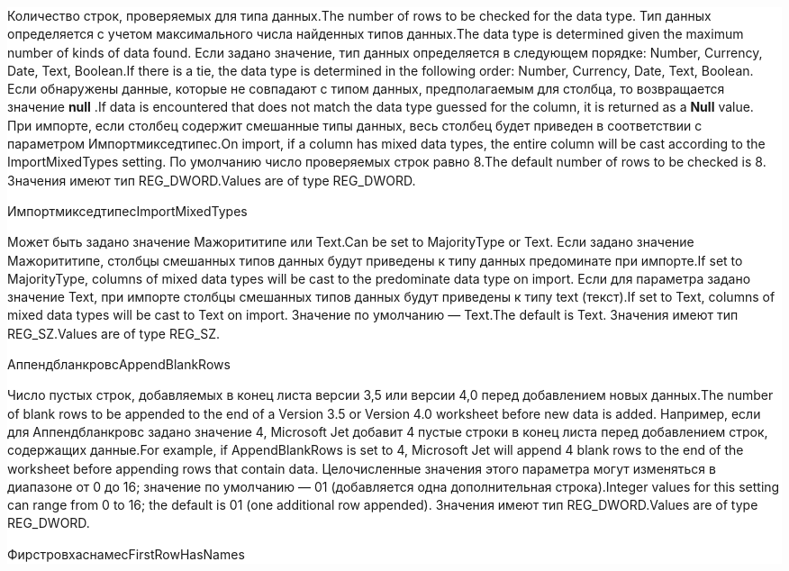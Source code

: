 <td><p><span data-ttu-id="d0cc0-118">Количество строк, проверяемых для типа данных.</span><span class="sxs-lookup"><span data-stu-id="d0cc0-118">The number of rows to be checked for the data type.</span></span> <span data-ttu-id="d0cc0-119">Тип данных определяется с учетом максимального числа найденных типов данных.</span><span class="sxs-lookup"><span data-stu-id="d0cc0-119">The data type is determined given the maximum number of kinds of data found.</span></span> <span data-ttu-id="d0cc0-120">Если задано значение, тип данных определяется в следующем порядке: Number, Currency, Date, Text, Boolean.</span><span class="sxs-lookup"><span data-stu-id="d0cc0-120">If there is a tie, the data type is determined in the following order: Number, Currency, Date, Text, Boolean.</span></span> <span data-ttu-id="d0cc0-121">Если обнаружены данные, которые не совпадают с типом данных, предполагаемым для столбца, то возвращается значение <strong>null</strong> .</span><span class="sxs-lookup"><span data-stu-id="d0cc0-121">If data is encountered that does not match the data type guessed for the column, it is returned as a <strong>Null</strong> value.</span></span> <span data-ttu-id="d0cc0-122">При импорте, если столбец содержит смешанные типы данных, весь столбец будет приведен в соответствии с параметром Импортмикседтипес.</span><span class="sxs-lookup"><span data-stu-id="d0cc0-122">On import, if a column has mixed data types, the entire column will be cast according to the ImportMixedTypes setting.</span></span> <span data-ttu-id="d0cc0-123">По умолчанию число проверяемых строк равно 8.</span><span class="sxs-lookup"><span data-stu-id="d0cc0-123">The default number of rows to be checked is 8.</span></span> <span data-ttu-id="d0cc0-124">Значения имеют тип REG_DWORD.</span><span class="sxs-lookup"><span data-stu-id="d0cc0-124">Values are of type REG_DWORD.</span></span></p></td>
</tr>
<tr class="odd">
<td><p><span data-ttu-id="d0cc0-125">Импортмикседтипес</span><span class="sxs-lookup"><span data-stu-id="d0cc0-125">ImportMixedTypes</span></span></p></td>
<td><p><span data-ttu-id="d0cc0-126">Может быть задано значение Мажорититипе или Text.</span><span class="sxs-lookup"><span data-stu-id="d0cc0-126">Can be set to MajorityType or Text.</span></span> <span data-ttu-id="d0cc0-127">Если задано значение Мажорититипе, столбцы смешанных типов данных будут приведены к типу данных предоминате при импорте.</span><span class="sxs-lookup"><span data-stu-id="d0cc0-127">If set to MajorityType, columns of mixed data types will be cast to the predominate data type on import.</span></span> <span data-ttu-id="d0cc0-128">Если для параметра задано значение Text, при импорте столбцы смешанных типов данных будут приведены к типу text (текст).</span><span class="sxs-lookup"><span data-stu-id="d0cc0-128">If set to Text, columns of mixed data types will be cast to Text on import.</span></span> <span data-ttu-id="d0cc0-129">Значение по умолчанию — Text.</span><span class="sxs-lookup"><span data-stu-id="d0cc0-129">The default is Text.</span></span> <span data-ttu-id="d0cc0-130">Значения имеют тип REG_SZ.</span><span class="sxs-lookup"><span data-stu-id="d0cc0-130">Values are of type REG_SZ.</span></span></p></td>
</tr>
<tr class="even">
<td><p><span data-ttu-id="d0cc0-131">Аппендбланкровс</span><span class="sxs-lookup"><span data-stu-id="d0cc0-131">AppendBlankRows</span></span></p></td>
<td><p><span data-ttu-id="d0cc0-132">Число пустых строк, добавляемых в конец листа версии 3,5 или версии 4,0 перед добавлением новых данных.</span><span class="sxs-lookup"><span data-stu-id="d0cc0-132">The number of blank rows to be appended to the end of a Version 3.5 or Version 4.0 worksheet before new data is added.</span></span> <span data-ttu-id="d0cc0-133">Например, если для Аппендбланкровс задано значение 4, Microsoft Jet добавит 4 пустые строки в конец листа перед добавлением строк, содержащих данные.</span><span class="sxs-lookup"><span data-stu-id="d0cc0-133">For example, if AppendBlankRows is set to 4, Microsoft Jet will append 4 blank rows to the end of the worksheet before appending rows that contain data.</span></span> <span data-ttu-id="d0cc0-134">Целочисленные значения этого параметра могут изменяться в диапазоне от 0 до 16; значение по умолчанию — 01 (добавляется одна дополнительная строка).</span><span class="sxs-lookup"><span data-stu-id="d0cc0-134">Integer values for this setting can range from 0 to 16; the default is 01 (one additional row appended).</span></span> <span data-ttu-id="d0cc0-135">Значения имеют тип REG_DWORD.</span><span class="sxs-lookup"><span data-stu-id="d0cc0-135">Values are of type REG_DWORD.</span></span></p></td>
</tr>
<tr class="odd">
<td><p><span data-ttu-id="d0cc0-136">Фирстровхаснамес</span><span class="sxs-lookup"><span data-stu-id="d0cc0-136">FirstRowHasNames</span></span></p></td>